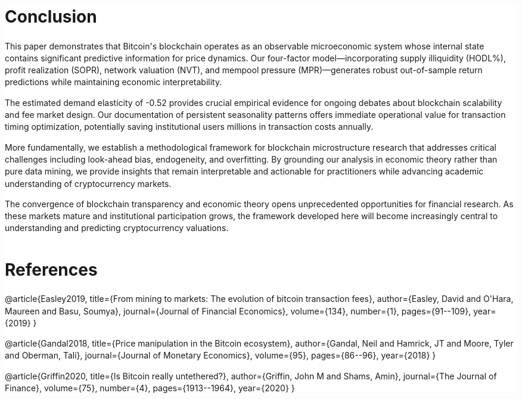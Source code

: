 # Conclusion

This paper demonstrates that Bitcoin's blockchain operates as an observable microeconomic system whose internal state contains significant predictive information for price dynamics. Our four-factor model—incorporating supply illiquidity (HODL%), profit realization (SOPR), network valuation (NVT), and mempool pressure (MPR)—generates robust out-of-sample return predictions while maintaining economic interpretability.

The estimated demand elasticity of -0.52 provides crucial empirical evidence for ongoing debates about blockchain scalability and fee market design. Our documentation of persistent seasonality patterns offers immediate operational value for transaction timing optimization, potentially saving institutional users millions in transaction costs annually.

More fundamentally, we establish a methodological framework for blockchain microstructure research that addresses critical challenges including look-ahead bias, endogeneity, and overfitting. By grounding our analysis in economic theory rather than pure data mining, we provide insights that remain interpretable and actionable for practitioners while advancing academic understanding of cryptocurrency markets.

The convergence of blockchain transparency and economic theory opens unprecedented opportunities for financial research. As these markets mature and institutional participation grows, the framework developed here will become increasingly central to understanding and predicting cryptocurrency valuations.

# References

@article{Easley2019,
  title={From mining to markets: The evolution of bitcoin transaction fees},
  author={Easley, David and O'Hara, Maureen and Basu, Soumya},
  journal={Journal of Financial Economics},
  volume={134},
  number={1},
  pages={91--109},
  year={2019}
}

@article{Gandal2018,
  title={Price manipulation in the Bitcoin ecosystem},
  author={Gandal, Neil and Hamrick, JT and Moore, Tyler and Oberman, Tali},
  journal={Journal of Monetary Economics},
  volume={95},
  pages={86--96},
  year={2018}
}

@article{Griffin2020,
  title={Is Bitcoin really untethered?},
  author={Griffin, John M and Shams, Amin},
  journal={The Journal of Finance},
  volume={75},
  number={4},
  pages={1913--1964},
  year={2020}
}

